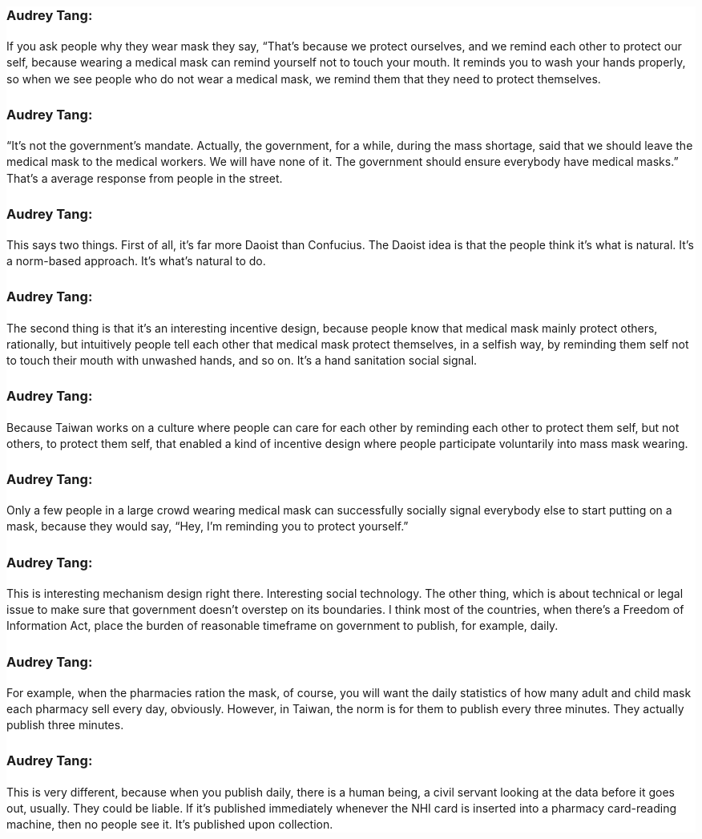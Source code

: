 ### Audrey Tang:
If you ask people why they wear mask they say, “That’s because we protect ourselves, and we remind each other to protect our self, because wearing a medical mask can remind yourself not to touch your mouth. It reminds you to wash your hands properly, so when we see people who do not wear a medical mask, we remind them that they need to protect themselves.

### Audrey Tang:
“It’s not the government’s mandate. Actually, the government, for a while, during the mass shortage, said that we should leave the medical mask to the medical workers. We will have none of it. The government should ensure everybody have medical masks.” That’s a average response from people in the street.

### Audrey Tang:
This says two things. First of all, it’s far more Daoist than Confucius. The Daoist idea is that the people think it’s what is natural. It’s a norm-based approach. It’s what’s natural to do.

### Audrey Tang:
The second thing is that it’s an interesting incentive design, because people know that medical mask mainly protect others, rationally, but intuitively people tell each other that medical mask protect themselves, in a selfish way, by reminding them self not to touch their mouth with unwashed hands, and so on. It’s a hand sanitation social signal.

### Audrey Tang:
Because Taiwan works on a culture where people can care for each other by reminding each other to protect them self, but not others, to protect them self, that enabled a kind of incentive design where people participate voluntarily into mass mask wearing.

### Audrey Tang:
Only a few people in a large crowd wearing medical mask can successfully socially signal everybody else to start putting on a mask, because they would say, “Hey, I’m reminding you to protect yourself.”

### Audrey Tang:
This is interesting mechanism design right there. Interesting social technology. The other thing, which is about technical or legal issue to make sure that government doesn’t overstep on its boundaries. I think most of the countries, when there’s a Freedom of Information Act, place the burden of reasonable timeframe on government to publish, for example, daily.

### Audrey Tang:
For example, when the pharmacies ration the mask, of course, you will want the daily statistics of how many adult and child mask each pharmacy sell every day, obviously. However, in Taiwan, the norm is for them to publish every three minutes. They actually publish three minutes.

### Audrey Tang:
This is very different, because when you publish daily, there is a human being, a civil servant looking at the data before it goes out, usually. They could be liable. If it’s published immediately whenever the NHI card is inserted into a pharmacy card-reading machine, then no people see it. It’s published upon collection.

